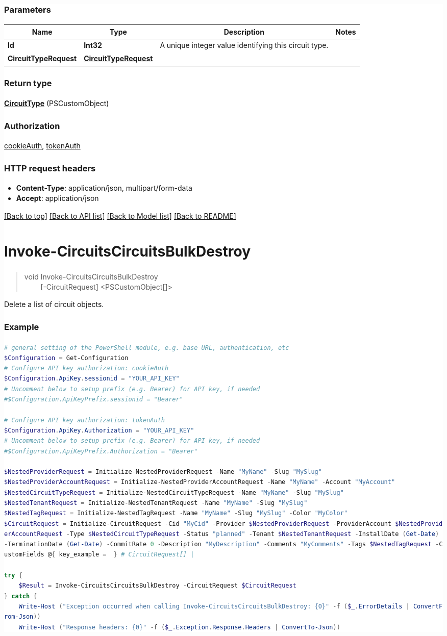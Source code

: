 ### Parameters

Name | Type | Description  | Notes
------------- | ------------- | ------------- | -------------
 **Id** | **Int32**| A unique integer value identifying this circuit type. | 
 **CircuitTypeRequest** | [**CircuitTypeRequest**](CircuitTypeRequest.md)|  | 

### Return type

[**CircuitType**](CircuitType.md) (PSCustomObject)

### Authorization

[cookieAuth](../README.md#cookieAuth), [tokenAuth](../README.md#tokenAuth)

### HTTP request headers

 - **Content-Type**: application/json, multipart/form-data
 - **Accept**: application/json

[[Back to top]](#) [[Back to API list]](../README.md#documentation-for-api-endpoints) [[Back to Model list]](../README.md#documentation-for-models) [[Back to README]](../README.md)

<a id="Invoke-CircuitsCircuitsBulkDestroy"></a>
# **Invoke-CircuitsCircuitsBulkDestroy**
> void Invoke-CircuitsCircuitsBulkDestroy<br>
> &nbsp;&nbsp;&nbsp;&nbsp;&nbsp;&nbsp;&nbsp;&nbsp;[-CircuitRequest] <PSCustomObject[]><br>



Delete a list of circuit objects.

### Example
```powershell
# general setting of the PowerShell module, e.g. base URL, authentication, etc
$Configuration = Get-Configuration
# Configure API key authorization: cookieAuth
$Configuration.ApiKey.sessionid = "YOUR_API_KEY"
# Uncomment below to setup prefix (e.g. Bearer) for API key, if needed
#$Configuration.ApiKeyPrefix.sessionid = "Bearer"

# Configure API key authorization: tokenAuth
$Configuration.ApiKey.Authorization = "YOUR_API_KEY"
# Uncomment below to setup prefix (e.g. Bearer) for API key, if needed
#$Configuration.ApiKeyPrefix.Authorization = "Bearer"

$NestedProviderRequest = Initialize-NestedProviderRequest -Name "MyName" -Slug "MySlug"
$NestedProviderAccountRequest = Initialize-NestedProviderAccountRequest -Name "MyName" -Account "MyAccount"
$NestedCircuitTypeRequest = Initialize-NestedCircuitTypeRequest -Name "MyName" -Slug "MySlug"
$NestedTenantRequest = Initialize-NestedTenantRequest -Name "MyName" -Slug "MySlug"
$NestedTagRequest = Initialize-NestedTagRequest -Name "MyName" -Slug "MySlug" -Color "MyColor"
$CircuitRequest = Initialize-CircuitRequest -Cid "MyCid" -Provider $NestedProviderRequest -ProviderAccount $NestedProviderAccountRequest -Type $NestedCircuitTypeRequest -Status "planned" -Tenant $NestedTenantRequest -InstallDate (Get-Date) -TerminationDate (Get-Date) -CommitRate 0 -Description "MyDescription" -Comments "MyComments" -Tags $NestedTagRequest -CustomFields @{ key_example =  } # CircuitRequest[] | 

try {
    $Result = Invoke-CircuitsCircuitsBulkDestroy -CircuitRequest $CircuitRequest
} catch {
    Write-Host ("Exception occurred when calling Invoke-CircuitsCircuitsBulkDestroy: {0}" -f ($_.ErrorDetails | ConvertFrom-Json))
    Write-Host ("Response headers: {0}" -f ($_.Exception.Response.Headers | ConvertTo-Json))
```